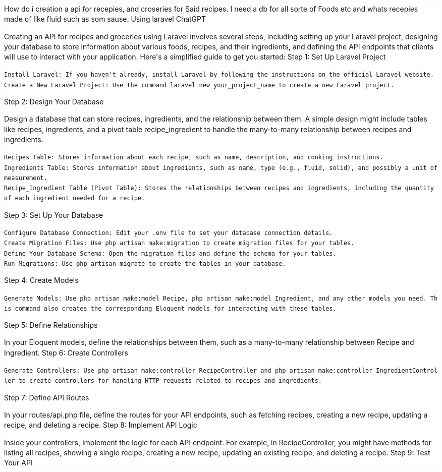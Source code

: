 How do i creation a api for recepies, and croseries for Said recipes. I need a db for all sorte of Foods etc and whats recepies made of like fluid such as som sause. Using laravel
ChatGPT

Creating an API for recipes and groceries using Laravel involves several steps, including setting up your Laravel project, designing your database to store information about various foods, recipes, and their ingredients, and defining the API endpoints that clients will use to interact with your application. Here's a simplified guide to get you started:
Step 1: Set Up Laravel Project

    Install Laravel: If you haven't already, install Laravel by following the instructions on the official Laravel website.
    Create a New Laravel Project: Use the command laravel new your_project_name to create a new Laravel project.

Step 2: Design Your Database

Design a database that can store recipes, ingredients, and the relationship between them. A simple design might include tables like recipes, ingredients, and a pivot table recipe_ingredient to handle the many-to-many relationship between recipes and ingredients.

    Recipes Table: Stores information about each recipe, such as name, description, and cooking instructions.
    Ingredients Table: Stores information about ingredients, such as name, type (e.g., fluid, solid), and possibly a unit of measurement.
    Recipe_Ingredient Table (Pivot Table): Stores the relationships between recipes and ingredients, including the quantity of each ingredient needed for a recipe.

Step 3: Set Up Your Database

    Configure Database Connection: Edit your .env file to set your database connection details.
    Create Migration Files: Use php artisan make:migration to create migration files for your tables.
    Define Your Database Schema: Open the migration files and define the schema for your tables.
    Run Migrations: Use php artisan migrate to create the tables in your database.

Step 4: Create Models

    Generate Models: Use php artisan make:model Recipe, php artisan make:model Ingredient, and any other models you need. This command also creates the corresponding Eloquent models for interacting with these tables.

Step 5: Define Relationships

In your Eloquent models, define the relationships between them, such as a many-to-many relationship between Recipe and Ingredient.
Step 6: Create Controllers

    Generate Controllers: Use php artisan make:controller RecipeController and php artisan make:controller IngredientController to create controllers for handling HTTP requests related to recipes and ingredients.

Step 7: Define API Routes

In your routes/api.php file, define the routes for your API endpoints, such as fetching recipes, creating a new recipe, updating a recipe, and deleting a recipe.
Step 8: Implement API Logic

Inside your controllers, implement the logic for each API endpoint. For example, in RecipeController, you might have methods for listing all recipes, showing a single recipe, creating a new recipe, updating an existing recipe, and deleting a recipe.
Step 9: Test Your API
